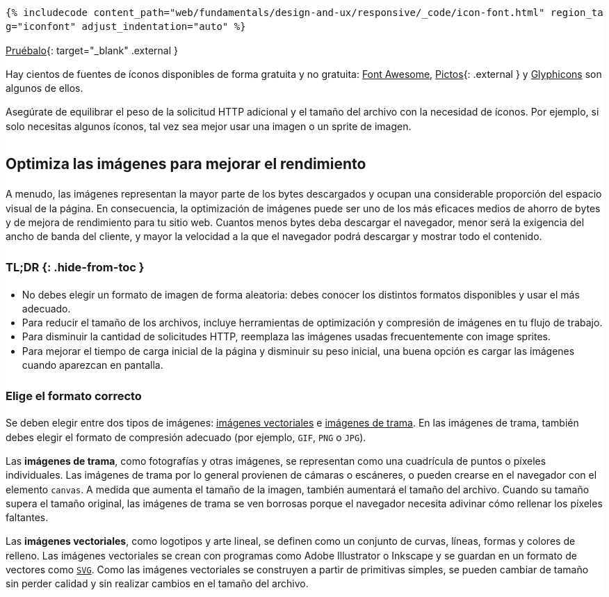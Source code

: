 <div style="clear:both;">
</div>

<pre class="prettyprint">{% includecode content_path="web/fundamentals/design-and-ux/responsive/_code/icon-font.html" region_tag="iconfont" adjust_indentation="auto" %}
</pre>

[Pruébalo](https://googlesamples.github.io/web-fundamentals/fundamentals/design-and-ux/media/icon-font.html){: target="_blank" .external }

Hay cientos de fuentes de íconos disponibles de forma gratuita y no gratuita: [Font Awesome](https://fortawesome.github.io/Font-Awesome/), [Pictos](http://pictos.cc/){: .external } y [Glyphicons](https://glyphicons.com/) son algunos de ellos.

Asegúrate de equilibrar el peso de la solicitud HTTP adicional y el tamaño del archivo con la necesidad de íconos. Por ejemplo, si solo necesitas algunos íconos, tal vez sea mejor usar una imagen o un sprite de imagen.

## Optimiza las imágenes para mejorar el rendimiento

A menudo, las imágenes representan la mayor parte de los bytes descargados y ocupan una considerable proporción del espacio visual de la página. En consecuencia, la optimización de imágenes puede ser uno de los más eficaces medios de ahorro de bytes y de mejora de rendimiento para tu sitio web. Cuantos menos bytes deba descargar el navegador, menor será la exigencia del ancho de banda del cliente, y mayor la velocidad a la que el navegador podrá descargar y mostrar todo el contenido.

### TL;DR {: .hide-from-toc }

* No debes elegir un formato de imagen de forma aleatoria: debes conocer los distintos formatos disponibles y usar el más adecuado.
* Para reducir el tamaño de los archivos, incluye herramientas de optimización y compresión de imágenes en tu flujo de trabajo.
* Para disminuir la cantidad de solicitudes HTTP, reemplaza las imágenes usadas frecuentemente con image sprites.
* Para mejorar el tiempo de carga inicial de la página y disminuir su peso inicial, una buena opción es cargar las imágenes cuando aparezcan en pantalla.

### Elige el formato correcto

Se deben elegir entre dos tipos de imágenes: [imágenes vectoriales](https://en.wikipedia.org/wiki/Vector_graphics) e [imágenes de trama](https://en.wikipedia.org/wiki/Raster_graphics). En las imágenes de trama, también debes elegir el formato de compresión adecuado (por ejemplo, `GIF`, `PNG` o `JPG`).

Las **imágenes de trama**, como fotografías y otras imágenes, se representan como una cuadrícula de puntos o píxeles individuales. Las imágenes de trama por lo general provienen de cámaras o escáneres, o pueden crearse en el navegador con el elemento `canvas`. A medida que aumenta el tamaño de la imagen, también aumentará el tamaño del archivo. Cuando su tamaño supera el tamaño original, las imágenes de trama se ven borrosas porque el navegador necesita adivinar cómo rellenar los píxeles faltantes.

Las **imágenes vectoriales**, como logotipos y arte lineal, se definen como un conjunto de curvas, líneas, formas y colores de relleno. Las imágenes vectoriales se crean con programas como Adobe Illustrator o Inkscape y se guardan en un formato de vectores como [`SVG`](https://css-tricks.com/using-svg/). Como las imágenes vectoriales se construyen a partir de primitivas simples, se pueden cambiar de tamaño sin perder calidad y sin realizar cambios en el tamaño del archivo.
